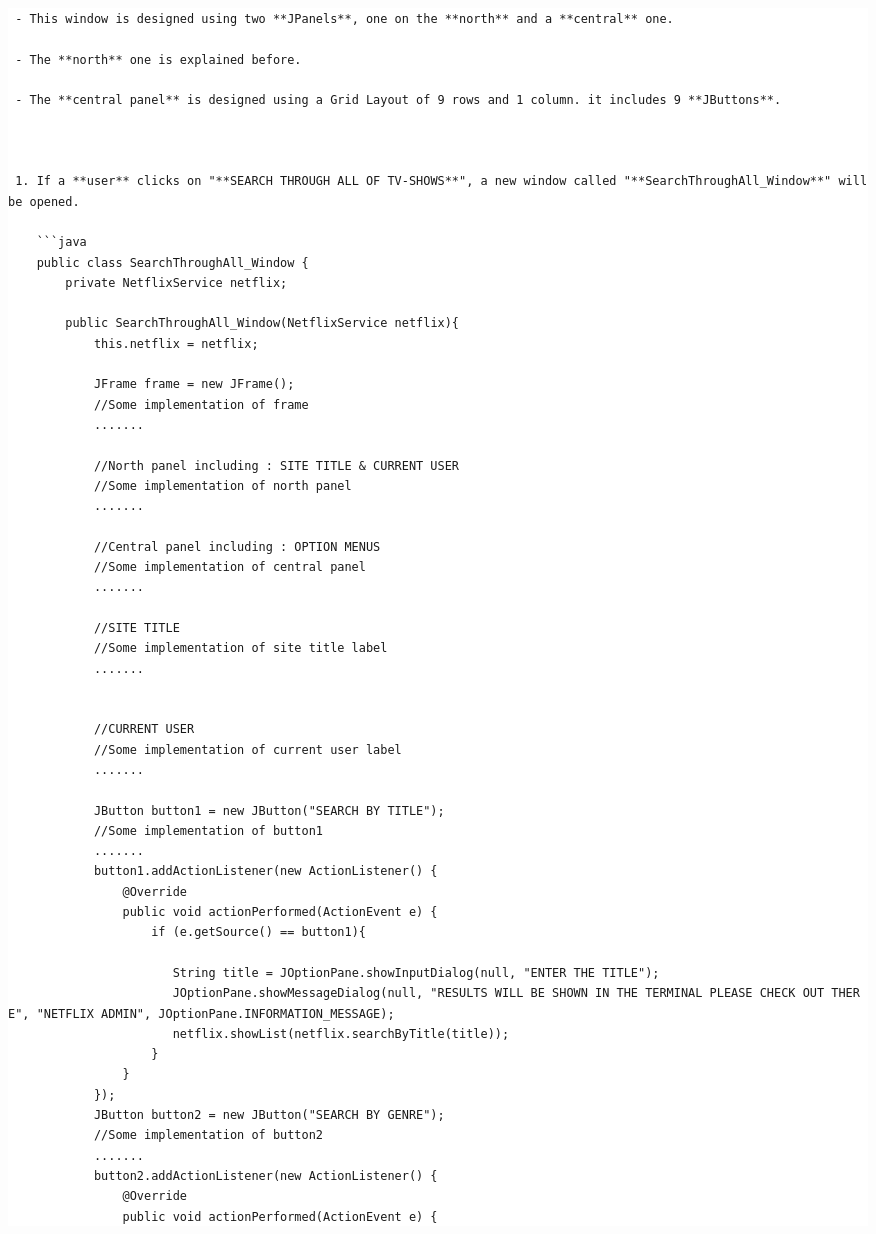      - This window is designed using two **JPanels**, one on the **north** and a **central** one.

     - The **north** one is explained before.

     - The **central panel** is designed using a Grid Layout of 9 rows and 1 column. it includes 9 **JButtons**.

     

     1. If a **user** clicks on "**SEARCH THROUGH ALL OF TV-SHOWS**", a new window called "**SearchThroughAll_Window**" will be opened.

        ```java
        public class SearchThroughAll_Window {
            private NetflixService netflix;
        
            public SearchThroughAll_Window(NetflixService netflix){
                this.netflix = netflix;
        
                JFrame frame = new JFrame();
                //Some implementation of frame
                .......
        
                //North panel including : SITE TITLE & CURRENT USER
                //Some implementation of north panel
                .......
        
                //Central panel including : OPTION MENUS
                //Some implementation of central panel
                .......
        
                //SITE TITLE
                //Some implementation of site title label
                .......
               
        
                //CURRENT USER
                //Some implementation of current user label
                .......
        
                JButton button1 = new JButton("SEARCH BY TITLE");
                //Some implementation of button1
                .......
                button1.addActionListener(new ActionListener() {
                    @Override
                    public void actionPerformed(ActionEvent e) {
                        if (e.getSource() == button1){
        
                           String title = JOptionPane.showInputDialog(null, "ENTER THE TITLE");
                           JOptionPane.showMessageDialog(null, "RESULTS WILL BE SHOWN IN THE TERMINAL PLEASE CHECK OUT THERE", "NETFLIX ADMIN", JOptionPane.INFORMATION_MESSAGE);
                           netflix.showList(netflix.searchByTitle(title));
                        }
                    }
                });
                JButton button2 = new JButton("SEARCH BY GENRE");
                //Some implementation of button2
                .......
                button2.addActionListener(new ActionListener() {
                    @Override
                    public void actionPerformed(ActionEvent e) {
        